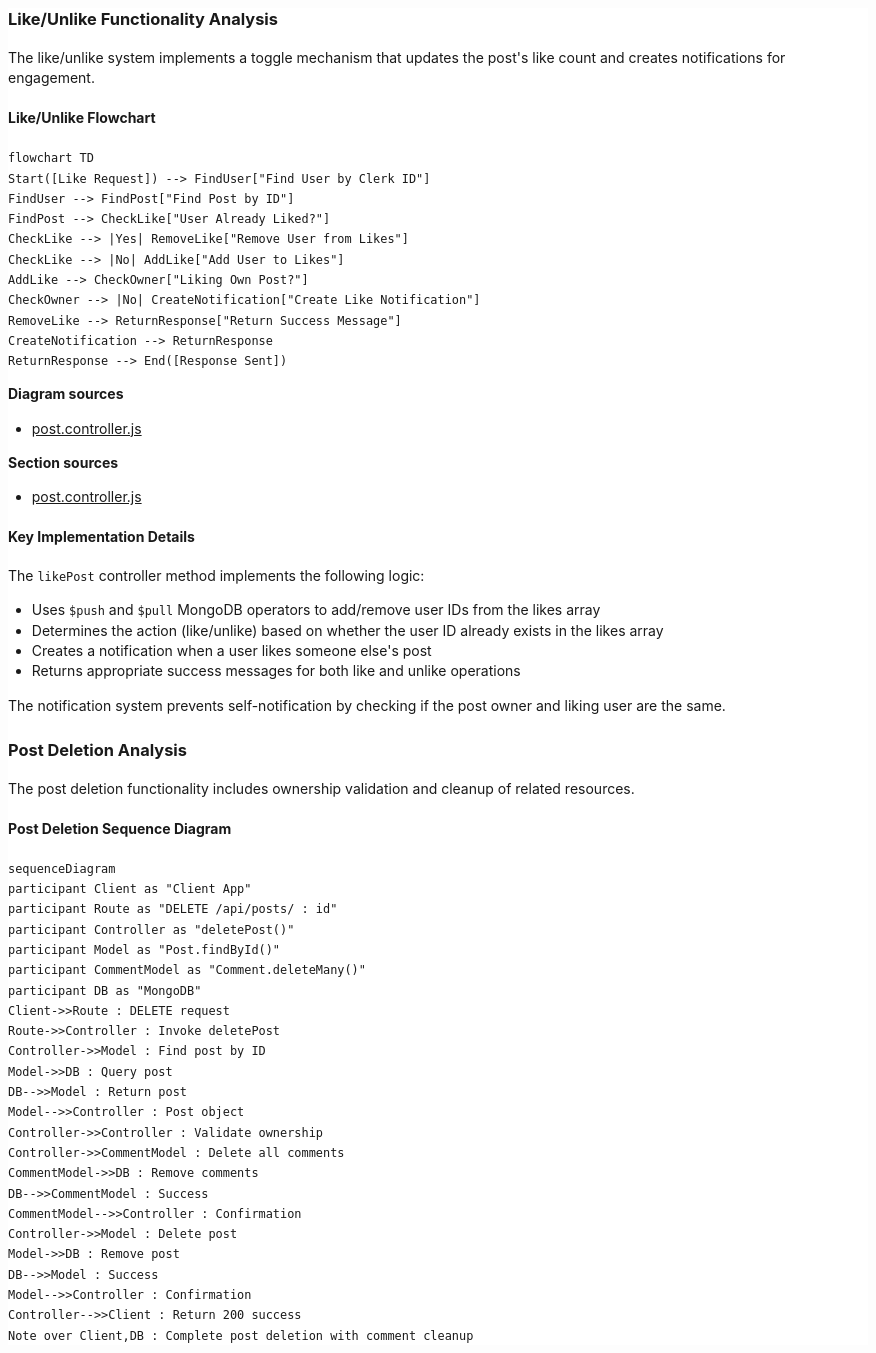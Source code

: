 ### Like/Unlike Functionality Analysis
The like/unlike system implements a toggle mechanism that updates the post's like count and creates notifications for engagement.

#### Like/Unlike Flowchart
```mermaid
flowchart TD
Start([Like Request]) --> FindUser["Find User by Clerk ID"]
FindUser --> FindPost["Find Post by ID"]
FindPost --> CheckLike["User Already Liked?"]
CheckLike --> |Yes| RemoveLike["Remove User from Likes"]
CheckLike --> |No| AddLike["Add User to Likes"]
AddLike --> CheckOwner["Liking Own Post?"]
CheckOwner --> |No| CreateNotification["Create Like Notification"]
RemoveLike --> ReturnResponse["Return Success Message"]
CreateNotification --> ReturnResponse
ReturnResponse --> End([Response Sent])
```

**Diagram sources**
- [post.controller.js](file://backend/src/controllers/post.controller.js#L77-L123)

**Section sources**
- [post.controller.js](file://backend/src/controllers/post.controller.js#L77-L123)

#### Key Implementation Details
The `likePost` controller method implements the following logic:
- Uses `$push` and `$pull` MongoDB operators to add/remove user IDs from the likes array
- Determines the action (like/unlike) based on whether the user ID already exists in the likes array
- Creates a notification when a user likes someone else's post
- Returns appropriate success messages for both like and unlike operations

The notification system prevents self-notification by checking if the post owner and liking user are the same.

### Post Deletion Analysis
The post deletion functionality includes ownership validation and cleanup of related resources.

#### Post Deletion Sequence Diagram
```mermaid
sequenceDiagram
participant Client as "Client App"
participant Route as "DELETE /api/posts/ : id"
participant Controller as "deletePost()"
participant Model as "Post.findById()"
participant CommentModel as "Comment.deleteMany()"
participant DB as "MongoDB"
Client->>Route : DELETE request
Route->>Controller : Invoke deletePost
Controller->>Model : Find post by ID
Model->>DB : Query post
DB-->>Model : Return post
Model-->>Controller : Post object
Controller->>Controller : Validate ownership
Controller->>CommentModel : Delete all comments
CommentModel->>DB : Remove comments
DB-->>CommentModel : Success
CommentModel-->>Controller : Confirmation
Controller->>Model : Delete post
Model->>DB : Remove post
DB-->>Model : Success
Model-->>Controller : Confirmation
Controller-->>Client : Return 200 success
Note over Client,DB : Complete post deletion with comment cleanup
```